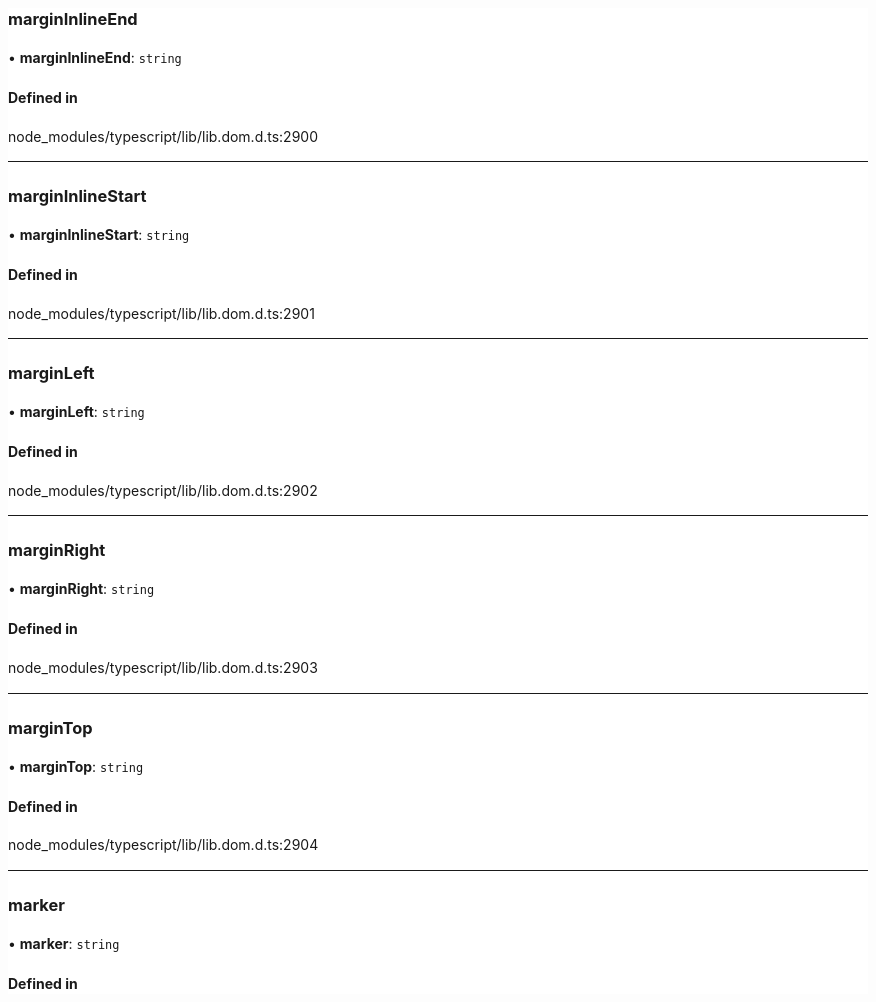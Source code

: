 ### marginInlineEnd

• **marginInlineEnd**: `string`

#### Defined in

node_modules/typescript/lib/lib.dom.d.ts:2900

___

### marginInlineStart

• **marginInlineStart**: `string`

#### Defined in

node_modules/typescript/lib/lib.dom.d.ts:2901

___

### marginLeft

• **marginLeft**: `string`

#### Defined in

node_modules/typescript/lib/lib.dom.d.ts:2902

___

### marginRight

• **marginRight**: `string`

#### Defined in

node_modules/typescript/lib/lib.dom.d.ts:2903

___

### marginTop

• **marginTop**: `string`

#### Defined in

node_modules/typescript/lib/lib.dom.d.ts:2904

___

### marker

• **marker**: `string`

#### Defined in
